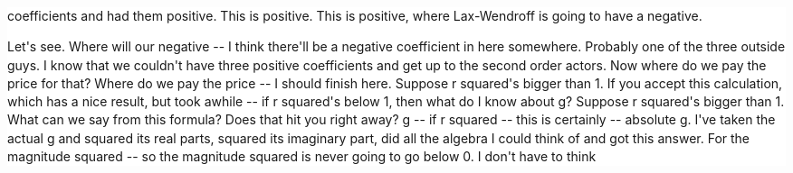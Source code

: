   <span m='1156410'>coefficients</span> <span m='1157030'>and</span> <span m='1157200'>had</span>
  <span m='1157430'>them</span> <span m='1157600'>positive.</span> <span m='1158870'>This</span>
  <span m='1159080'>is</span> <span m='1159250'>positive.</span> <span m='1160320'>This</span>
  <span m='1160530'>is</span> <span m='1160720'>positive,</span> <span m='1163660'>where</span>
  <span m='1164010'>Lax-Wendroff</span> <span m='1165410'>is</span> <span m='1165650'>going</span>
  <span m='1165870'>to</span> <span m='1165970'>have</span> <span m='1166560'>a</span>
  <span m='1166700'>negative.</span> </p><p><span m='1167520'>Let's</span> <span m='1167760'>see.</span>
  <span m='1167910'>Where</span> <span m='1168180'>will</span> <span m='1168335'>our</span>
  <span m='1168490'>negative --</span> <span m='1169070'>I</span> <span m='1169170'>think</span>
  <span m='1169450'>there'll</span> <span m='1169580'>be</span> <span m='1169700'>a</span>
  <span m='1169790'>negative</span> <span m='1172490'>coefficient</span> <span m='1173230'>in</span>
  <span m='1173390'>here</span> <span m='1173590'>somewhere.</span> <span m='1175420'>Probably</span>
  <span m='1177810'>one</span> <span m='1178420'>of</span> <span m='1178520'>the</span>
  <span m='1178650'>three</span> <span m='1179000'>outside</span> <span m='1179560'>guys.</span>
  <span m='1180110'>I</span> <span m='1180280'>know</span> <span m='1180650'>that</span>
  <span m='1180800'>we</span> <span m='1180980'>couldn't</span> <span m='1181340'>have</span>
  <span m='1181630'>three</span> <span m='1181940'>positive</span> <span m='1182500'>coefficients</span>
  <span m='1183250'>and</span> <span m='1183440'>get</span> <span m='1183630'>up</span>
  <span m='1183780'>to</span> <span m='1183855'>the</span> <span m='1183930'>second</span>
  <span m='1184290'>order</span> <span m='1184530'>actors.</span> <span m='1188690'>Now</span>
  <span m='1190060'>where</span> <span m='1190290'>do</span> <span m='1190380'>we</span>
  <span m='1190520'>pay</span> <span m='1190760'>the</span> <span m='1190900'>price</span>
  <span m='1191480'>for</span> <span m='1191700'>that?</span> <span m='1193150'>Where</span>
  <span m='1193380'>do</span> <span m='1193470'>we</span> <span m='1193620'>pay</span>
  <span m='1193910'>the</span> <span m='1194060'>price --</span> <span m='1195300'>I</span>
  <span m='1195490'>should</span> <span m='1195750'>finish</span> <span m='1196130'>here.</span>
  <span m='1197790'>Suppose</span> <span m='1198150'>r</span> <span m='1198430'>squared's</span>
  <span m='1198860'>bigger</span> <span m='1199140'>than</span> <span m='1199330'>1.</span>
  <span m='1199980'>If</span> <span m='1202230'>you</span> <span m='1202360'>accept</span>
  <span m='1202820'>this</span> <span m='1206150'>calculation,</span> <span m='1207390'>which</span>
  <span m='1207580'>has</span> <span m='1207770'>a</span> <span m='1207860'>nice</span>
  <span m='1208190'>result,</span> <span m='1208630'>but</span> <span m='1208820'>took</span>
  <span m='1209010'>awhile --</span> <span m='1210340'>if</span> <span m='1210660'>r</span>
  <span m='1210970'>squared's</span> <span m='1211510'>below</span> <span m='1211750'>1,</span>
  <span m='1213080'>then</span> <span m='1213610'>what</span> <span m='1213860'>do</span>
  <span m='1213950'>I</span> <span m='1214070'>know</span> <span m='1214310'>about</span>
  <span m='1214660'>g?</span> <span m='1217840'>Suppose</span> <span m='1218290'>r</span>
  <span m='1218560'>squared's</span> <span m='1218900'>bigger</span> <span m='1219180'>than</span>
  <span m='1219370'>1.</span> <span m='1221730'>What</span> <span m='1221980'>can</span>
  <span m='1222200'>we</span> <span m='1222360'>say</span> <span m='1222700'>from</span>
  <span m='1222960'>this</span> <span m='1223180'>formula?</span> <span m='1225120'>Does</span>
  <span m='1225290'>that</span> <span m='1225750'>hit</span> <span m='1225940'>you</span>
  <span m='1226090'>right</span> <span m='1226350'>away?</span> <span m='1229620'>g
  --</span> <span m='1231850'>if</span> <span m='1232070'>r</span> <span m='1232250'>squared
  --</span> <span m='1232670'>this</span> <span m='1232870'>is</span> <span m='1233010'>certainly
  --</span> <span m='1236510'>absolute</span> <span m='1236915'>g.</span> <span m='1238740'>I've</span>
  <span m='1239180'>taken</span> <span m='1239620'>the</span> <span m='1239710'>actual</span>
  <span m='1240260'>g</span> <span m='1241210'>and</span> <span m='1242010'>squared</span>
  <span m='1242630'>its</span> <span m='1242825'>real</span> <span m='1243020'>parts,</span>
  <span m='1243470'>squared</span> <span m='1243700'>its</span> <span m='1243920'>imaginary</span>
  <span m='1244460'>part,</span> <span m='1246910'>did</span> <span m='1247100'>all</span>
  <span m='1247250'>the</span> <span m='1247370'>algebra</span> <span m='1247740'>I</span>
  <span m='1247780'>could</span> <span m='1247980'>think</span> <span m='1248240'>of</span>
  <span m='1249130'>and</span> <span m='1249860'>got</span> <span m='1250110'>this</span>
  <span m='1250320'>answer.</span> <span m='1254740'>For</span> <span m='1254930'>the</span>
  <span m='1255120'>magnitude</span> <span m='1255760'>squared --</span> <span m='1256480'>so</span>
  <span m='1256700'>the</span> <span m='1256770'>magnitude</span> <span m='1257280'>squared</span>
  <span m='1257620'>is</span> <span m='1257720'>never</span> <span m='1257920'>going</span>
  <span m='1258110'>to</span> <span m='1258180'>go</span> <span m='1258310'>below</span>
  <span m='1258690'>0.</span> <span m='1259030'>I</span> <span m='1259120'>don't</span>
  <span m='1259300'>have</span> <span m='1259430'>to</span> <span m='1259570'>think</span>